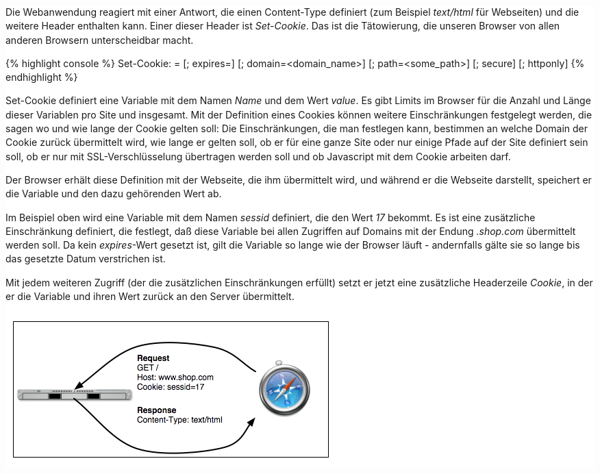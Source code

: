 Die Webanwendung reagiert mit einer Antwort, die einen Content-Type
definiert (zum Beispiel _text/html_ für Webseiten) und die weitere Header
enthalten kann. Einer dieser Header ist _Set-Cookie_. Das ist die
Tätowierung, die unseren Browser von allen anderen Browsern unterscheidbar
macht.

{% highlight console %}
Set-Cookie: <name>=<value>
	[; expires=<date>]
	[; domain=<domain_name>]
	[; path=<some_path>]
	[; secure]
	[; httponly]
{% endhighlight %}

Set-Cookie definiert eine Variable mit dem Namen _Name_ und dem Wert
_value_. Es gibt Limits im Browser für die Anzahl und Länge dieser Variablen
pro Site und insgesamt. Mit der Definition eines Cookies können weitere
Einschränkungen festgelegt werden, die sagen wo und wie lange der Cookie
gelten soll: Die Einschränkungen, die man festlegen kann, bestimmen an
welche Domain der Cookie zurück übermittelt wird, wie lange er gelten soll,
ob er für eine ganze Site oder nur einige Pfade auf der Site definiert sein
soll, ob er nur mit SSL-Verschlüsselung übertragen werden soll und ob
Javascript mit dem Cookie arbeiten darf.

Der Browser erhält diese Definition mit der Webseite, die ihm übermittelt
wird, und während er die Webseite darstellt, speichert er die Variable und
den dazu gehörenden Wert ab.

Im Beispiel oben wird eine Variable mit dem Namen _sessid_ definiert, die
den Wert _17_ bekommt. Es ist eine zusätzliche Einschränkung definiert, die
festlegt, daß diese Variable bei allen Zugriffen auf Domains mit der Endung
_.shop.com_ übermittelt werden soll. Da kein _expires_-Wert gesetzt ist,
gilt die Variable so lange wie der Browser läuft - andernfalls gälte sie so
lange bis das gesetzte Datum verstrichen ist.

Mit jedem weiteren Zugriff (der die zusätzlichen Einschränkungen erfüllt)
setzt er jetzt eine zusätzliche Headerzeile _Cookie_, in der er die Variable
und ihren Wert zurück an den Server übermittelt.

![](/uploads/cookie-get.png)
